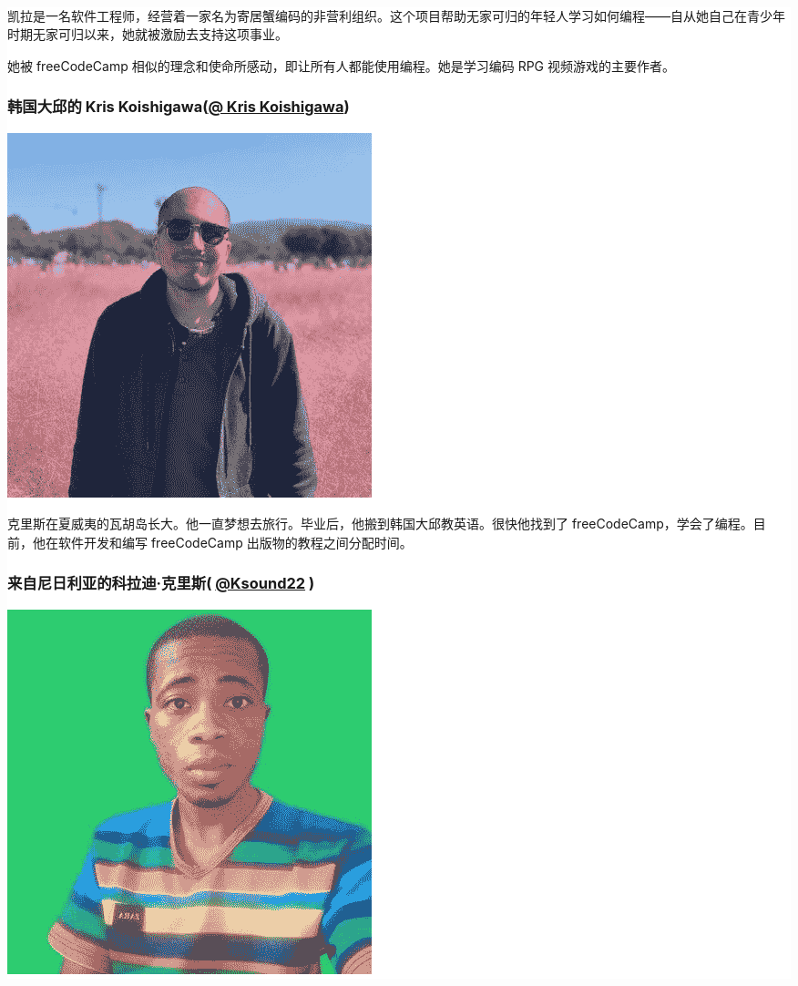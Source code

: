 凯拉是一名软件工程师，经营着一家名为寄居蟹编码的非营利组织。这个项目帮助无家可归的年轻人学习如何编程——自从她自己在青少年时期无家可归以来，她就被激励去支持这项事业。

她被 freeCodeCamp 相似的理念和使命所感动，即让所有人都能使用编程。她是学习编码 RPG 视频游戏的主要作者。

### 韩国大邱的 Kris Koishigawa([@ Kris Koishigawa](https://twitter.com/kriskoishigawa))

![kris-author-image-cropped---Kris-Koishigawa](img/28061a147de690de32f1c6e2c3837214.png)

克里斯在夏威夷的瓦胡岛长大。他一直梦想去旅行。毕业后，他搬到韩国大邱教英语。很快他找到了 freeCodeCamp，学会了编程。目前，他在软件开发和编写 freeCodeCamp 出版物的教程之间分配时间。

### 来自尼日利亚的科拉迪·克里斯( [@Ksound22](https://twitter.com/Ksound22) )

![hkEB7xYp_400x400](img/68190aaa6a9da9949cc4790190a66472.png)
